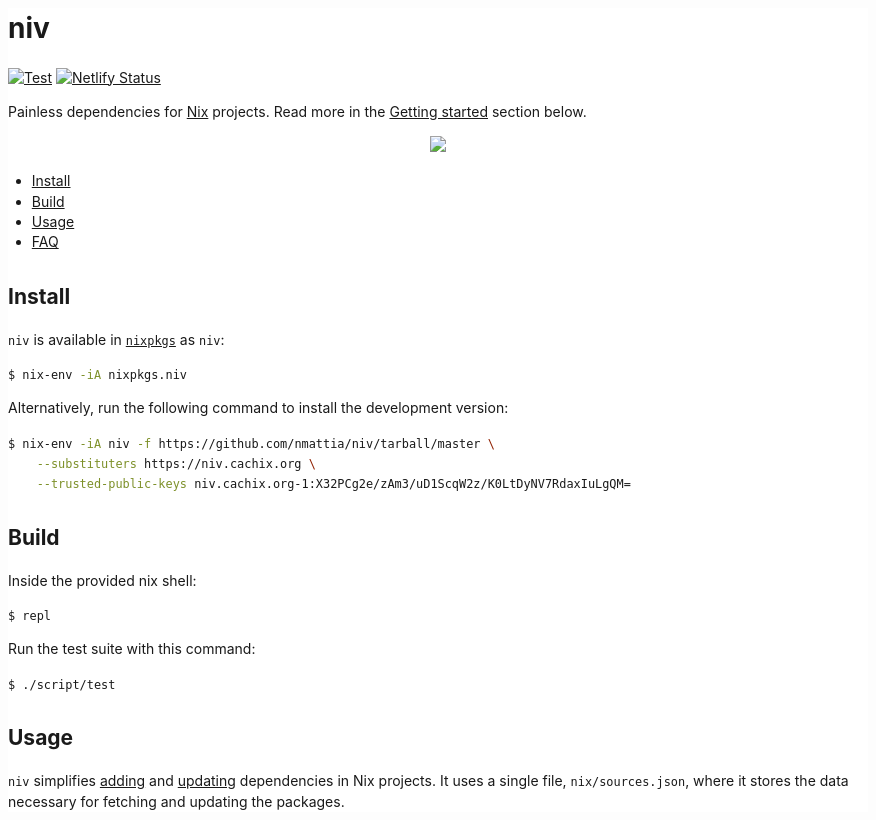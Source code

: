 # niv

[![Test](https://github.com/nmattia/niv/actions/workflows/test.yml/badge.svg)](https://github.com/nmattia/niv/actions/workflows/test.yml)
[![Netlify Status](https://api.netlify.com/api/v1/badges/48532eaa-259f-4ca2-aadf-67f7c6b957fd/deploy-status)](https://niv.nmattia.com)

Painless dependencies for [Nix] projects. Read more in the [Getting started](#getting-started) section below.

<p align="center">
    <img src="https://niv.nmattia.com/niv.svg">
</p>


* [Install](#install)
* [Build](#build)
* [Usage](#usage)
* [FAQ](#frequently-asked-questions)

## Install

`niv` is available in [`nixpkgs`](https://github.com/NixOS/nixpkgs) as `niv`:

``` bash
$ nix-env -iA nixpkgs.niv
```

Alternatively, run the following command to install the development version:

``` bash
$ nix-env -iA niv -f https://github.com/nmattia/niv/tarball/master \
    --substituters https://niv.cachix.org \
    --trusted-public-keys niv.cachix.org-1:X32PCg2e/zAm3/uD1ScqW2z/K0LtDyNV7RdaxIuLgQM=
```

## Build

Inside the provided nix shell:

``` bash
$ repl
```

Run the test suite with this command:

``` bash
$ ./script/test
```

## Usage

`niv` simplifies [adding](#add) and [updating](#update) dependencies in Nix
projects. It uses a single file, `nix/sources.json`, where it stores the data
necessary for fetching and updating the packages.


[Nix]: https://nixos.org/nix/
[jq]: https://stedolan.github.io/jq/
[GHC]: https://www.haskell.org/ghc/